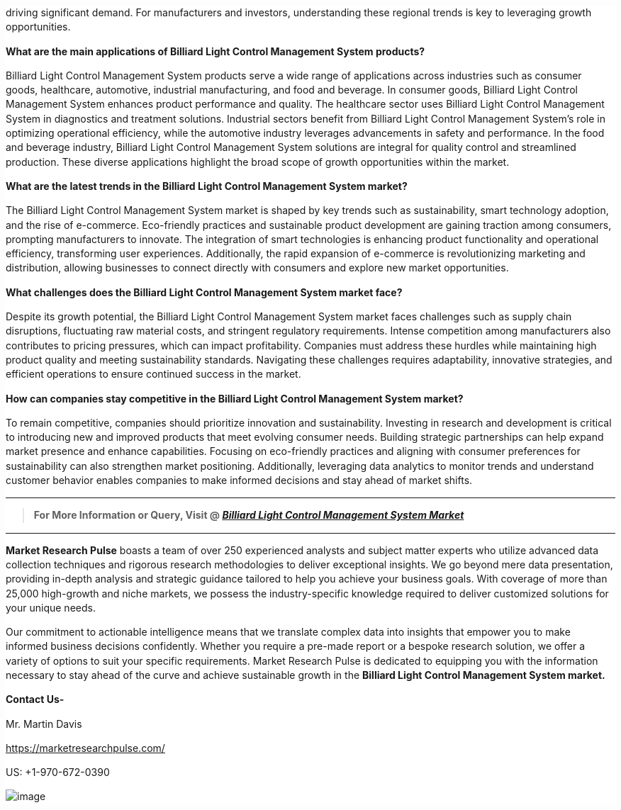 driving significant demand. For manufacturers and investors, understanding these regional trends is key to leveraging growth opportunities.</p><p><strong>What are the main applications of Billiard Light Control Management System products?</strong></p><p>Billiard Light Control Management System products serve a wide range of applications across industries such as consumer goods, healthcare, automotive, industrial manufacturing, and food and beverage. In consumer goods, Billiard Light Control Management System enhances product performance and quality. The healthcare sector uses Billiard Light Control Management System in diagnostics and treatment solutions. Industrial sectors benefit from Billiard Light Control Management System&rsquo;s role in optimizing operational efficiency, while the automotive industry leverages advancements in safety and performance. In the food and beverage industry, Billiard Light Control Management System solutions are integral for quality control and streamlined production. These diverse applications highlight the broad scope of growth opportunities within the market.</p><p><strong>What are the latest trends in the Billiard Light Control Management System market?</strong></p><p>The Billiard Light Control Management System market is shaped by key trends such as sustainability, smart technology adoption, and the rise of e-commerce. Eco-friendly practices and sustainable product development are gaining traction among consumers, prompting manufacturers to innovate. The integration of smart technologies is enhancing product functionality and operational efficiency, transforming user experiences. Additionally, the rapid expansion of e-commerce is revolutionizing marketing and distribution, allowing businesses to connect directly with consumers and explore new market opportunities.</p><p><strong>What challenges does the Billiard Light Control Management System market face?</strong></p><p>Despite its growth potential, the Billiard Light Control Management System market faces challenges such as supply chain disruptions, fluctuating raw material costs, and stringent regulatory requirements. Intense competition among manufacturers also contributes to pricing pressures, which can impact profitability. Companies must address these hurdles while maintaining high product quality and meeting sustainability standards. Navigating these challenges requires adaptability, innovative strategies, and efficient operations to ensure continued success in the market.</p><p><strong>How can companies stay competitive in the Billiard Light Control Management System market?</strong></p><p>To remain competitive, companies should prioritize innovation and sustainability. Investing in research and development is critical to introducing new and improved products that meet evolving consumer needs. Building strategic partnerships can help expand market presence and enhance capabilities. Focusing on eco-friendly practices and aligning with consumer preferences for sustainability can also strengthen market positioning. Additionally, leveraging data analytics to monitor trends and understand customer behavior enables companies to make informed decisions and stay ahead of market shifts.</p><hr /><blockquote><p><strong>For More Information or Query, Visit @&nbsp;<em><a href="https://marketresearchpulse.com/report/97360/billiard-light-control-management-system-market?utm_source=Linkedin&utm_medium=052">Billiard Light Control Management System Market</a></em></strong></p></blockquote><hr /><p><strong>Market Research Pulse</strong> boasts a team of over 250 experienced analysts and subject matter experts who utilize advanced data collection techniques and rigorous research methodologies to deliver exceptional insights. We go beyond mere data presentation, providing in-depth analysis and strategic guidance tailored to help you achieve your business goals. With coverage of more than 25,000 high-growth and niche markets, we possess the industry-specific knowledge required to deliver customized solutions for your unique needs.</p><p>Our commitment to actionable intelligence means that we translate complex data into insights that empower you to make informed business decisions confidently. Whether you require a pre-made report or a bespoke research solution, we offer a variety of options to suit your specific requirements. Market Research Pulse is dedicated to equipping you with the information necessary to stay ahead of the curve and achieve sustainable growth in the <strong>Billiard Light Control Management System market.</strong></p><p><strong>Contact Us-</strong></p><p>Mr. Martin Davis</p><p>https://marketresearchpulse.com/</p><p>US: +1-970-672-0390</p>
![image](https://github.com/user-attachments/assets/13a11509-173c-453e-ab0d-68a2336529f6)

